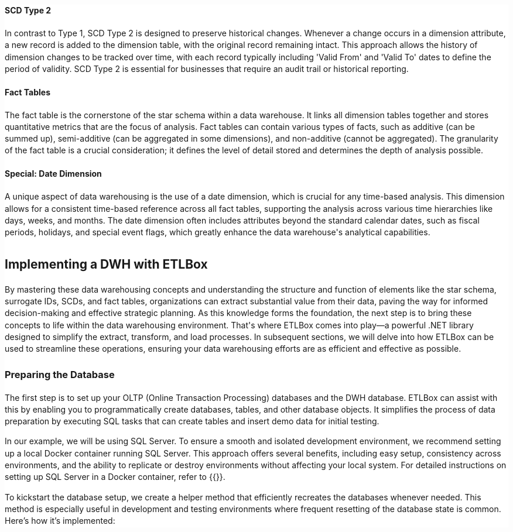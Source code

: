 #### SCD Type 2

In contrast to Type 1, SCD Type 2 is designed to preserve historical changes. Whenever a change occurs in a dimension attribute, a new record is added to the dimension table, with the original record remaining intact. This approach allows the history of dimension changes to be tracked over time, with each record typically including 'Valid From' and 'Valid To' dates to define the period of validity. SCD Type 2 is essential for businesses that require an audit trail or historical reporting.

#### Fact Tables

The fact table is the cornerstone of the star schema within a data warehouse. It links all dimension tables together and stores quantitative metrics that are the focus of analysis. Fact tables can contain various types of facts, such as additive (can be summed up), semi-additive (can be aggregated in some dimensions), and non-additive (cannot be aggregated). The granularity of the fact table is a crucial consideration; it defines the level of detail stored and determines the depth of analysis possible.

#### Special: Date Dimension

A unique aspect of data warehousing is the use of a date dimension, which is crucial for any time-based analysis. This dimension allows for a consistent time-based reference across all fact tables, supporting the analysis across various time hierarchies like days, weeks, and months. The date dimension often includes attributes beyond the standard calendar dates, such as fiscal periods, holidays, and special event flags, which greatly enhance the data warehouse's analytical capabilities.

## Implementing a DWH with ETLBox

By mastering these data warehousing concepts and understanding the structure and function of elements like the star schema, surrogate IDs, SCDs, and fact tables, organizations can extract substantial value from their data, paving the way for informed decision-making and effective strategic planning. As this knowledge forms the foundation, the next step is to bring these concepts to life within the data warehousing environment. That's where ETLBox comes into play—a powerful .NET library designed to simplify the extract, transform, and load processes. In subsequent sections, we will delve into how ETLBox can be used to streamline these operations, ensuring your data warehousing efforts are as efficient and effective as possible.

### Preparing the Database

The first step is to set up your OLTP (Online Transaction Processing) databases and the DWH database. ETLBox can assist with this by enabling you to programmatically create databases, tables, and other database objects. It simplifies the process of data preparation by executing SQL tasks that can create tables and insert demo data for initial testing.

In our example, we will be using SQL Server. To ensure a smooth and isolated development environment, we recommend setting up a local Docker container running SQL Server. This approach offers several benefits, including easy setup, consistency across environments, and the ability to replicate or destroy environments without affecting your local system. For detailed instructions on setting up SQL Server in a Docker container, refer to {{<link-ext text="Microsoft's comprehensive guide" url="https://learn.microsoft.com/en-us/sql/linux/quickstart-install-connect-docker?view=sql-server-ver16&pivots=cs1-bash" >}}.

To kickstart the database setup, we create a helper method that efficiently recreates the databases whenever needed. This method is especially useful in development and testing environments where frequent resetting of the database state is common. Here’s how it’s implemented:
